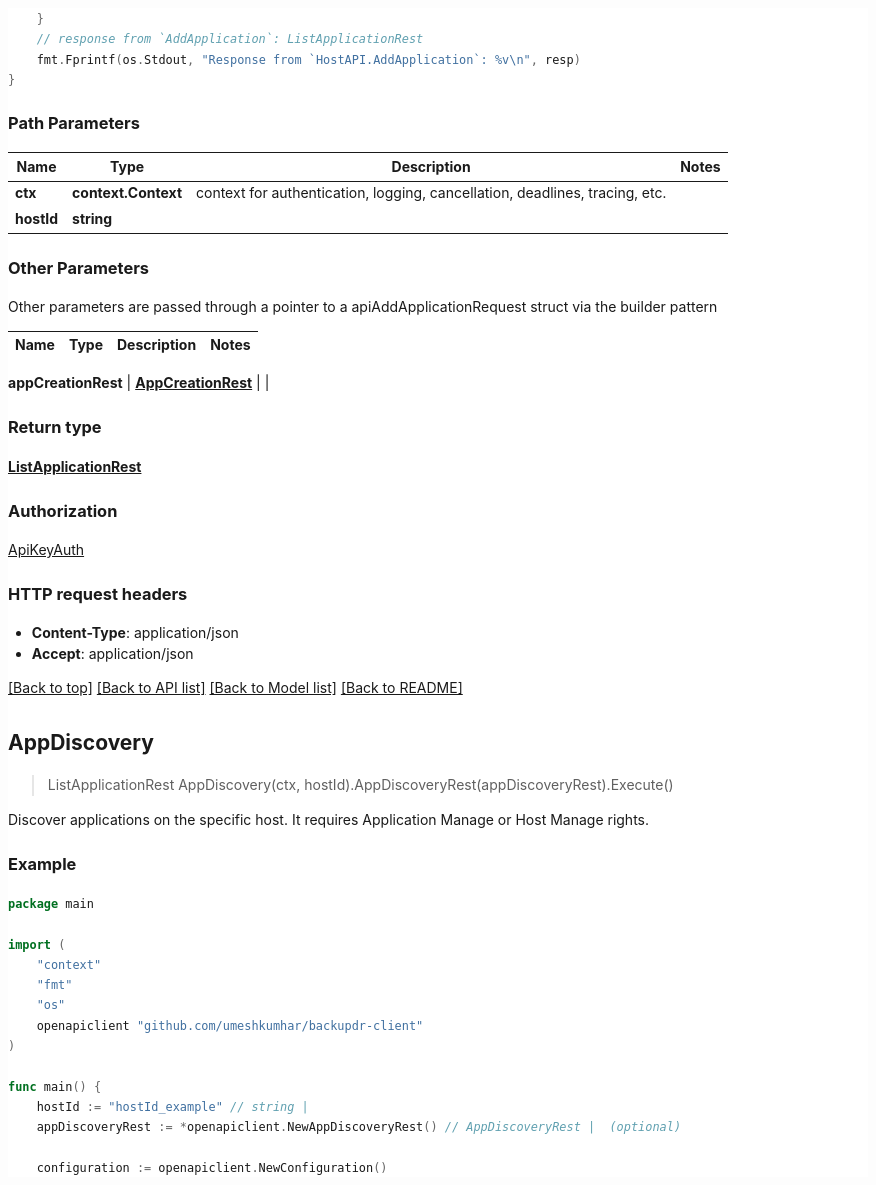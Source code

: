 ```go
	}
	// response from `AddApplication`: ListApplicationRest
	fmt.Fprintf(os.Stdout, "Response from `HostAPI.AddApplication`: %v\n", resp)
}
```

### Path Parameters


Name | Type | Description  | Notes
------------- | ------------- | ------------- | -------------
**ctx** | **context.Context** | context for authentication, logging, cancellation, deadlines, tracing, etc.
**hostId** | **string** |  | 

### Other Parameters

Other parameters are passed through a pointer to a apiAddApplicationRequest struct via the builder pattern


Name | Type | Description  | Notes
------------- | ------------- | ------------- | -------------

 **appCreationRest** | [**AppCreationRest**](AppCreationRest.md) |  | 

### Return type

[**ListApplicationRest**](ListApplicationRest.md)

### Authorization

[ApiKeyAuth](../README.md#ApiKeyAuth)

### HTTP request headers

- **Content-Type**: application/json
- **Accept**: application/json

[[Back to top]](#) [[Back to API list]](../README.md#documentation-for-api-endpoints)
[[Back to Model list]](../README.md#documentation-for-models)
[[Back to README]](../README.md)


## AppDiscovery

> ListApplicationRest AppDiscovery(ctx, hostId).AppDiscoveryRest(appDiscoveryRest).Execute()

Discover applications on the specific host. It requires Application Manage or Host Manage rights.

### Example

```go
package main

import (
	"context"
	"fmt"
	"os"
	openapiclient "github.com/umeshkumhar/backupdr-client"
)

func main() {
	hostId := "hostId_example" // string | 
	appDiscoveryRest := *openapiclient.NewAppDiscoveryRest() // AppDiscoveryRest |  (optional)

	configuration := openapiclient.NewConfiguration()
```